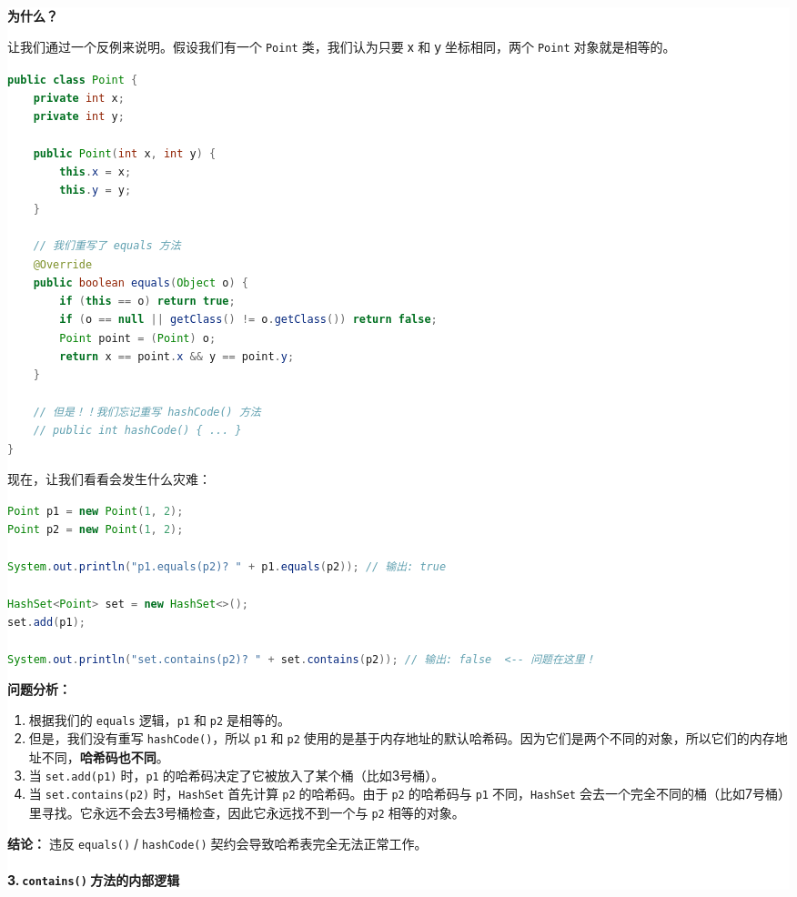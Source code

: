 **为什么？**

让我们通过一个反例来说明。假设我们有一个 `Point` 类，我们认为只要 x 和 y 坐标相同，两个 `Point` 对象就是相等的。

```java
public class Point {
    private int x;
    private int y;

    public Point(int x, int y) {
        this.x = x;
        this.y = y;
    }

    // 我们重写了 equals 方法
    @Override
    public boolean equals(Object o) {
        if (this == o) return true;
        if (o == null || getClass() != o.getClass()) return false;
        Point point = (Point) o;
        return x == point.x && y == point.y;
    }

    // 但是！！我们忘记重写 hashCode() 方法
    // public int hashCode() { ... }
}
```

现在，让我们看看会发生什么灾难：

```java
Point p1 = new Point(1, 2);
Point p2 = new Point(1, 2);

System.out.println("p1.equals(p2)? " + p1.equals(p2)); // 输出: true

HashSet<Point> set = new HashSet<>();
set.add(p1);

System.out.println("set.contains(p2)? " + set.contains(p2)); // 输出: false  <-- 问题在这里！
```

**问题分析：**

1. 根据我们的 `equals` 逻辑，`p1` 和 `p2` 是相等的。
2. 但是，我们没有重写 `hashCode()`，所以 `p1` 和 `p2` 使用的是基于内存地址的默认哈希码。因为它们是两个不同的对象，所以它们的内存地址不同，**哈希码也不同**。
3. 当 `set.add(p1)` 时，`p1` 的哈希码决定了它被放入了某个桶（比如3号桶）。
4. 当 `set.contains(p2)` 时，`HashSet` 首先计算 `p2` 的哈希码。由于 `p2` 的哈希码与 `p1` 不同，`HashSet` 会去一个完全不同的桶（比如7号桶）里寻找。它永远不会去3号桶检查，因此它永远找不到一个与 `p2` 相等的对象。

**结论：** 违反 `equals()` / `hashCode()` 契约会导致哈希表完全无法正常工作。



#### **3. `contains()` 方法的内部逻辑**
